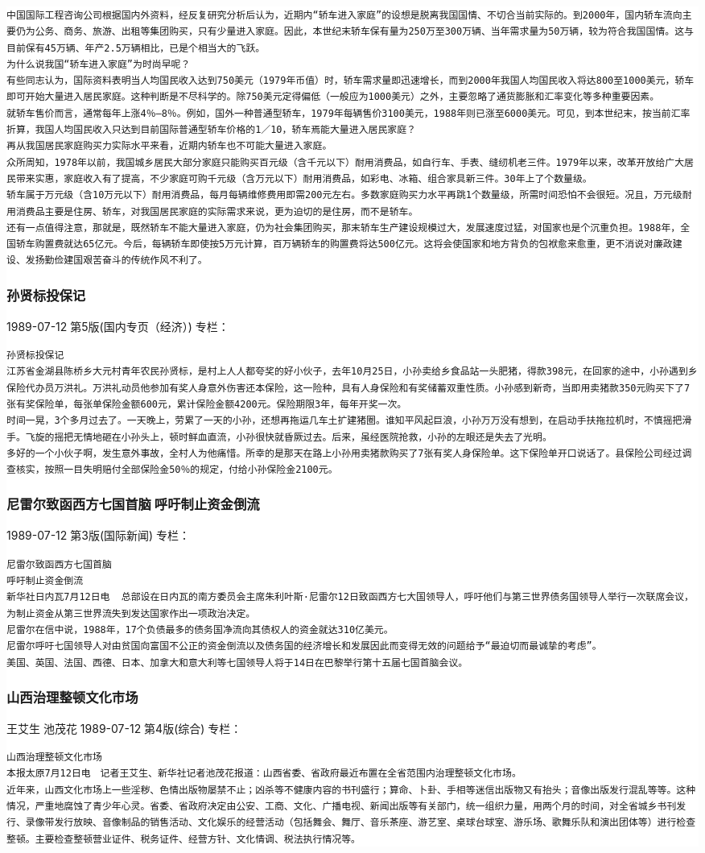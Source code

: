     中国国际工程咨询公司根据国内外资料，经反复研究分析后认为，近期内“轿车进入家庭”的设想是脱离我国国情、不切合当前实际的。到2000年，国内轿车流向主要仍为公务、商务、旅游、出租等集团购买，只有少量进入家庭。因此，本世纪末轿车保有量为250万至300万辆、当年需求量为50万辆，较为符合我国国情。这与目前保有45万辆、年产2.5万辆相比，已是个相当大的飞跃。
    为什么说我国“轿车进入家庭”为时尚早呢？
    有些同志认为，国际资料表明当人均国民收入达到750美元（1979年币值）时，轿车需求量即迅速增长，而到2000年我国人均国民收入将达800至1000美元，轿车即可开始大量进入居民家庭。这种判断是不尽科学的。除750美元定得偏低（一般应为1000美元）之外，主要忽略了通货膨胀和汇率变化等多种重要因素。
    就轿车售价而言，通常每年上涨4％—8％。例如，国外一种普通型轿车，1979年每辆售价3100美元，1988年则已涨至6000美元。可见，到本世纪末，按当前汇率折算，我国人均国民收入只达到目前国际普通型轿车价格的1／10，轿车焉能大量进入居民家庭？
    再从我国居民家庭购买力实际水平来看，近期内轿车也不可能大量进入家庭。
    众所周知，1978年以前，我国城乡居民大部分家庭只能购买百元级（含千元以下）耐用消费品，如自行车、手表、缝纫机老三件。1979年以来，改革开放给广大居民带来实惠，家庭收入有了提高，不少家庭可购千元级（含万元以下）耐用消费品，如彩电、冰箱、组合家具新三件。30年上了个数量级。
    轿车属于万元级（含10万元以下）耐用消费品，每月每辆维修费用即需200元左右。多数家庭购买力水平再跳1个数量级，所需时间恐怕不会很短。况且，万元级耐用消费品主要是住房、轿车，对我国居民家庭的实际需求来说，更为迫切的是住房，而不是轿车。
    还有一点值得注意，那就是，既然轿车不能大量进入家庭，仍为社会集团购买，那末轿车生产建设规模过大，发展速度过猛，对国家也是个沉重负担。1988年，全国轿车购置费就达65亿元。今后，每辆轿车即使按5万元计算，百万辆轿车的购置费将达500亿元。这将会使国家和地方背负的包袱愈来愈重，更不消说对廉政建设、发扬勤俭建国艰苦奋斗的传统作风不利了。


### 孙贤标投保记

1989-07-12
第5版(国内专页（经济）)
专栏：

    孙贤标投保记
    江苏省金湖县陈桥乡大元村青年农民孙贤标，是村上人人都夸奖的好小伙子，去年10月25日，小孙卖给乡食品站一头肥猪，得款398元，在回家的途中，小孙遇到乡保险代办员万洪礼。万洪礼动员他参加有奖人身意外伤害还本保险，这一险种，具有人身保险和有奖储蓄双重性质。小孙感到新奇，当即用卖猪款350元购买下了7张有奖保险单，每张单保险金额600元，累计保险金额4200元。保险期限3年，每年开奖一次。
    时间一晃，3个多月过去了。一天晚上，劳累了一天的小孙，还想再拖运几车土扩建猪圈。谁知平风起巨浪，小孙万万没有想到，在启动手扶拖拉机时，不慎摇把滑手。飞旋的摇把无情地砸在小孙头上，顿时鲜血直流，小孙很快就昏厥过去。后来，虽经医院抢救，小孙的左眼还是失去了光明。
    多好的一个小伙子啊，发生意外事故，全村人为他痛惜。所幸的是那天在路上小孙用卖猪款购买了7张有奖人身保险单。这下保险单开口说话了。县保险公司经过调查核实，按照一目失明赔付全部保险金50％的规定，付给小孙保险金2100元。


### 尼雷尔致函西方七国首脑  呼吁制止资金倒流

1989-07-12
第3版(国际新闻)
专栏：

    尼雷尔致函西方七国首脑
    呼吁制止资金倒流
    新华社日内瓦7月12日电  总部设在日内瓦的南方委员会主席朱利叶斯·尼雷尔12日致函西方七大国领导人，呼吁他们与第三世界债务国领导人举行一次联席会议，为制止资金从第三世界流失到发达国家作出一项政治决定。
    尼雷尔在信中说，1988年，17个负债最多的债务国净流向其债权人的资金就达310亿美元。
    尼雷尔呼吁七国领导人对由贫国向富国不公正的资金倒流以及债务国的经济增长和发展因此而变得无效的问题给予“最迫切而最诚挚的考虑”。
    美国、英国、法国、西德、日本、加拿大和意大利等七国领导人将于14日在巴黎举行第十五届七国首脑会议。


### 山西治理整顿文化市场
王艾生  池茂花
1989-07-12
第4版(综合)
专栏：

    山西治理整顿文化市场
    本报太原7月12日电　记者王艾生、新华社记者池茂花报道：山西省委、省政府最近布置在全省范围内治理整顿文化市场。
    近年来，山西文化市场上一些淫秽、色情出版物屡禁不止；凶杀等不健康内容的书刊盛行；算命、卜卦、手相等迷信出版物又有抬头；音像出版发行混乱等等。这种情况，严重地腐蚀了青少年心灵。省委、省政府决定由公安、工商、文化、广播电视、新闻出版等有关部门，统一组织力量，用两个月的时间，对全省城乡书刊发行、录像带发行放映、音像制品的销售活动、文化娱乐的经营活动（包括舞会、舞厅、音乐茶座、游艺室、桌球台球室、游乐场、歌舞乐队和演出团体等）进行检查整顿。主要检查整顿营业证件、税务证件、经营方针、文化情调、税法执行情况等。
